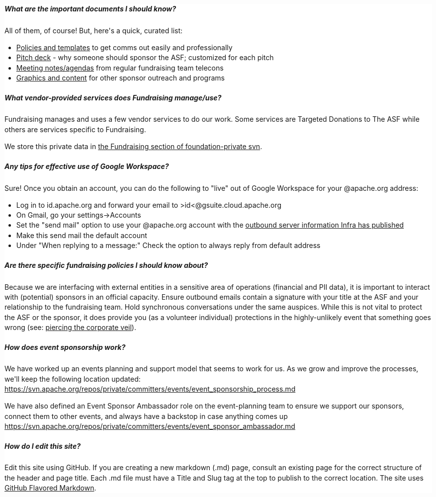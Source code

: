 ##### What are the important documents I should know?
All of them, of course! But, here's a quick, curated list:

- [Policies and templates](https://drive.google.com/drive/folders/1wzRtkWmHWws4ceEHQXgRTGj6c95aev8S?ths=true) to get comms out easily and professionally
- [Pitch deck](https://drive.google.com/drive/folders/1cjY06T4VNe-BEvpTWPeDOgoKFrWfN6k-?ths=true) - why someone should sponsor the ASF; customized for each pitch
- [Meeting notes/agendas](https://drive.google.com/drive/folders/0B1h5H6hCJ95PX3BqYUc2RXRPdEE?ths=true) from regular fundraising team telecons
- [Graphics and content](https://drive.google.com/drive/folders/0B7wNkTj2wH_TV3drdzVnc3g5WjQ?ths=true) for other sponsor outreach and programs

##### What vendor-provided services does Fundraising manage/use?
Fundraising manages and uses a few vendor services to do our work. Some services are Targeted Donations to The ASF while others are services specific to Fundraising.

We store this private data in [the Fundraising section of foundation-private svn](https://svn.apache.org/repos/private/foundation/Fundraising/service_relationships).

##### Any tips for effective use of Google Workspace?
Sure! Once you obtain an account, you can do the following to "live" out of Google Workspace for your @apache.org address:

- Log in to id.apache.org and forward your email to &gt;id&lt;@gsuite.cloud.apache.org
- On Gmail, go your settings->Accounts
- Set the "send mail" option to use your @apache.org account with the [outbound server information Infra has published](https://reference.apache.org/committer/email#sendingemailfromyourapacheorgemailaddress)
- Make this send mail the default account
- Under "When replying to a message:" Check the option to always reply from default address

##### Are there specific fundraising policies I should know about?
Because we are interfacing with external entities in a sensitive area of operations (financial and PII data), it is important to interact with (potential) sponsors in an official capacity. Ensure outbound emails contain a signature with your title at the ASF and your relationship to the fundraising team. Hold synchronous conversations under the same auspices. While this is not vital to protect the ASF or the sponsor, it does provide you (as a volunteer individual) protections in the highly-unlikely event that something goes wrong (see: [piercing the corporate veil](https://en.wikipedia.org/wiki/Piercing_the_corporate_veil)).

##### How does event sponsorship work?
We have worked up an events planning and support model that seems to work for us. As we grow and improve the processes, we'll keep the following location updated:
https://svn.apache.org/repos/private/committers/events/event_sponsorship_process.md

We have also defined an Event Sponsor Ambassador role on the event-planning team to ensure we support our sponsors, connect them to other events, and always have a backstop in case anything comes up
https://svn.apache.org/repos/private/committers/events/event_sponsor_ambassador.md

##### How do I edit this site?
Edit this site using GitHub. If you are creating a new markdown (.md) page, consult an existing page for the correct structure of the header and page title. Each .md file must have a Title and Slug tag at the top to publish to the correct location. The site uses <a href="https://guides.github.com/pdfs/markdown-cheatsheet-online.pdf" target=_blank>GitHub Flavored Markdown</a>. 
